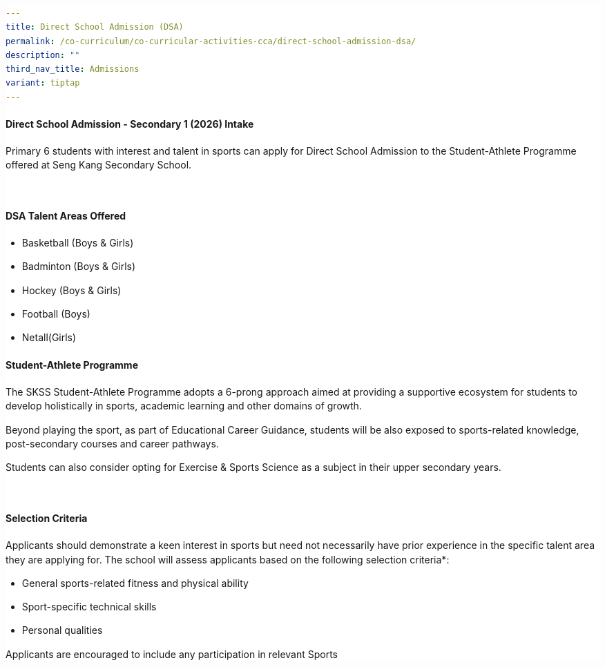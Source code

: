 ```yaml
---
title: Direct School Admission (DSA)
permalink: /co-curriculum/co-curricular-activities-cca/direct-school-admission-dsa/
description: ""
third_nav_title: Admissions
variant: tiptap
---
```

<h4><strong>Direct School Admission - Secondary 1 (2026) Intake</strong></h4>
<p>Primary 6 students with interest and talent in sports can apply for Direct
School Admission to the Student-Athlete Programme offered at Seng Kang
Secondary School.</p>
<div class="isomer-image-wrapper">
<img style="width: 100%" height="auto" width="100%" alt="" src="/images/SKSS_SAP.jpg">
</div>
<h4><strong>DSA Talent Areas Offered</strong></h4>
<ul data-tight="true" class="tight">
<li>
<p>Basketball (Boys &amp; Girls)</p>
</li>
<li>
<p>Badminton (Boys &amp; Girls)</p>
</li>
<li>
<p>Hockey (Boys &amp; Girls)</p>
</li>
<li>
<p>Football (Boys)</p>
</li>
<li>
<p>Netall(Girls)</p>
</li>
</ul>
<h4><strong>Student-Athlete Programme</strong></h4>
<p>The SKSS Student-Athlete Programme adopts a 6-prong approach aimed at
providing a supportive ecosystem for students to develop holistically in
sports, academic learning and other domains of growth.</p>
<p>Beyond playing the sport, as part of Educational Career Guidance, students
will be also exposed to sports-related knowledge, post-secondary courses
and career pathways.</p>
<p>Students can also consider opting for Exercise &amp; Sports Science as
a subject in their upper secondary years.</p>
<div class="isomer-image-wrapper">
<img style="width: 100%" height="auto" width="100%" alt="" src="/images/SKSS_Student_Athlete_Programme.png">
</div>
<h4><strong>Selection Criteria</strong></h4>
<p>Applicants should demonstrate a keen interest in sports but need not necessarily
have prior experience in the specific talent area they are applying for.
The school will assess applicants based on the following selection criteria*:</p>
<ul data-tight="true" class="tight">
<li>
<p>General sports-related fitness and physical ability</p>
</li>
<li>
<p>Sport-specific technical skills</p>
</li>
<li>
<p>Personal qualities</p>
</li>
</ul>
<p>Applicants are encouraged to include any participation in relevant Sports